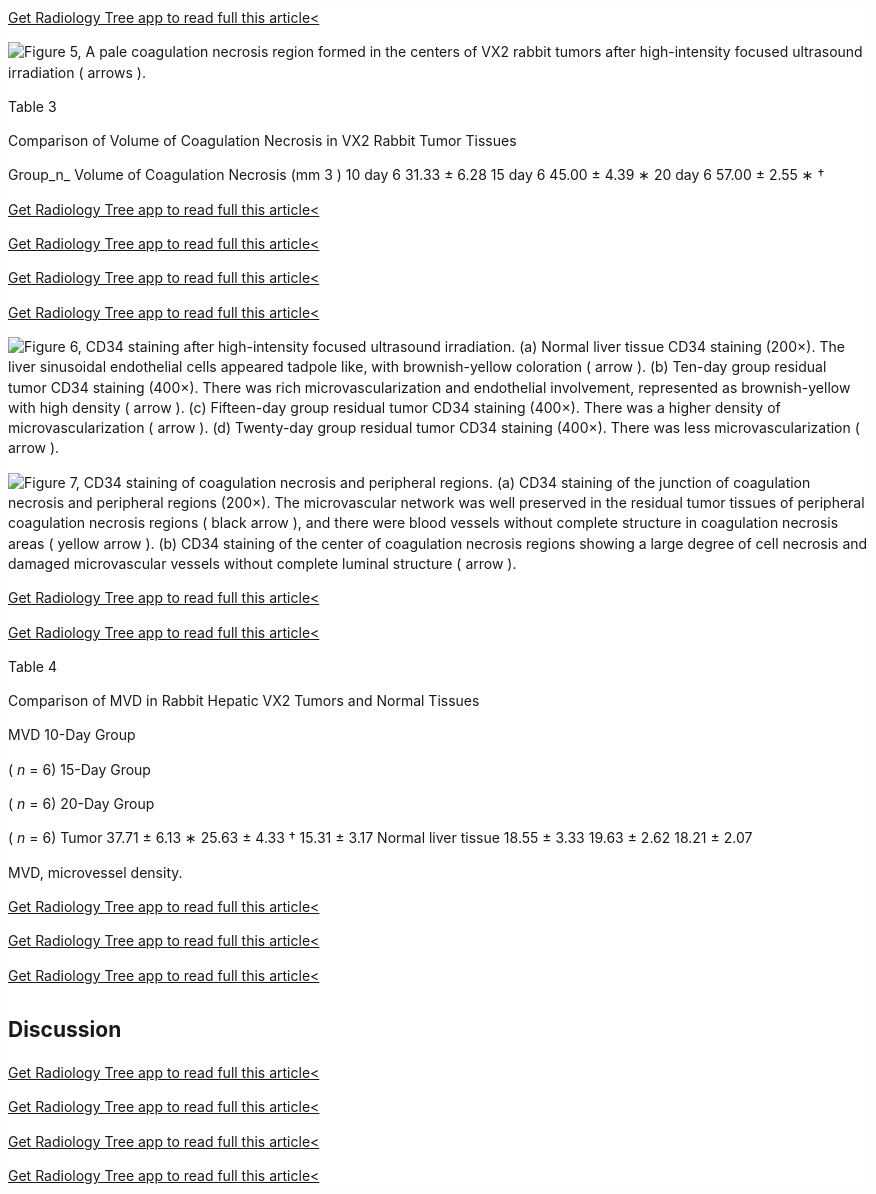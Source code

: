 [Get Radiology Tree app to read full this article<](https://clinicalpub.com/app)

![Figure 5, A pale coagulation necrosis region formed in the centers of VX2 rabbit tumors after high-intensity focused ultrasound irradiation ( arrows ).](https://storage.googleapis.com/dl.dentistrykey.com/clinical/TheInfluenceofBloodSupplyonHighIntensityFocusedUltrasound/4_1s20S1076633211004284.jpg)

Table 3


Comparison of Volume of Coagulation Necrosis in VX2 Rabbit Tumor Tissues


Group_n_ Volume of Coagulation Necrosis (mm  3  ) 10 day 6 31.33 ± 6.28 15 day 6 45.00 ± 4.39  ∗  20 day 6 57.00 ± 2.55  ∗  †

[Get Radiology Tree app to read full this article<](https://clinicalpub.com/app)

[Get Radiology Tree app to read full this article<](https://clinicalpub.com/app)

[Get Radiology Tree app to read full this article<](https://clinicalpub.com/app)

[Get Radiology Tree app to read full this article<](https://clinicalpub.com/app)

![Figure 6, CD34 staining after high-intensity focused ultrasound irradiation. (a) Normal liver tissue CD34 staining (200×). The liver sinusoidal endothelial cells appeared tadpole like, with brownish-yellow coloration ( arrow ). (b) Ten-day group residual tumor CD34 staining (400×). There was rich microvascularization and endothelial involvement, represented as brownish-yellow with high density ( arrow ). (c) Fifteen-day group residual tumor CD34 staining (400×). There was a higher density of microvascularization ( arrow ). (d) Twenty-day group residual tumor CD34 staining (400×). There was less microvascularization ( arrow ).](https://storage.googleapis.com/dl.dentistrykey.com/clinical/TheInfluenceofBloodSupplyonHighIntensityFocusedUltrasound/5_1s20S1076633211004284.jpg)

![Figure 7, CD34 staining of coagulation necrosis and peripheral regions. (a) CD34 staining of the junction of coagulation necrosis and peripheral regions (200×). The microvascular network was well preserved in the residual tumor tissues of peripheral coagulation necrosis regions ( black arrow ), and there were blood vessels without complete structure in coagulation necrosis areas ( yellow arrow ). (b) CD34 staining of the center of coagulation necrosis regions showing a large degree of cell necrosis and damaged microvascular vessels without complete luminal structure ( arrow ).](https://storage.googleapis.com/dl.dentistrykey.com/clinical/TheInfluenceofBloodSupplyonHighIntensityFocusedUltrasound/6_1s20S1076633211004284.jpg)

[Get Radiology Tree app to read full this article<](https://clinicalpub.com/app)

[Get Radiology Tree app to read full this article<](https://clinicalpub.com/app)

Table 4


Comparison of MVD in Rabbit Hepatic VX2 Tumors and Normal Tissues


MVD 10-Day Group

( _n_ = 6) 15-Day Group

( _n_ = 6) 20-Day Group

( _n_ = 6) Tumor 37.71 ± 6.13  ∗  25.63 ± 4.33  †  15.31 ± 3.17 Normal liver tissue 18.55 ± 3.33 19.63 ± 2.62 18.21 ± 2.07

MVD, microvessel density.


[Get Radiology Tree app to read full this article<](https://clinicalpub.com/app)

[Get Radiology Tree app to read full this article<](https://clinicalpub.com/app)

[Get Radiology Tree app to read full this article<](https://clinicalpub.com/app)

## Discussion

[Get Radiology Tree app to read full this article<](https://clinicalpub.com/app)

[Get Radiology Tree app to read full this article<](https://clinicalpub.com/app)

[Get Radiology Tree app to read full this article<](https://clinicalpub.com/app)

[Get Radiology Tree app to read full this article<](https://clinicalpub.com/app)
